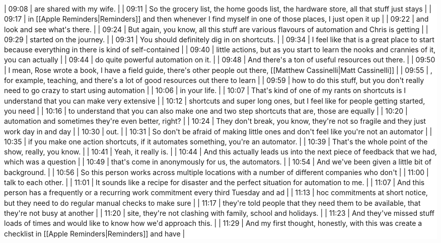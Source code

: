 | 09:08      | are shared with my wife.                                                                               |
| 09:11      | So the grocery list, the home goods list, the hardware store, all that stuff just stays                |
| 09:17      | in [[Apple Reminders\|Reminders]] and then whenever I find myself in one of those places, I just open it up                 |
| 09:22      | and look and see what's there.                                                                         |
| 09:24      | But again, you know, all this stuff are various flavours of automation and Chris is getting             |
| 09:29      | started on the journey.                                                                                |
| 09:31      | You should definitely dig in on shortcuts.                                                             |
| 09:34      | I feel like that is a great place to start because everything in there is kind of self-contained       |
| 09:40      | little actions, but as you start to learn the nooks and crannies of it, you can actually               |
| 09:44      | do quite powerful automation on it.                                                                    |
| 09:48      | And there's a ton of useful resources out there.                                                       |
| 09:50      | I mean, Rose wrote a book, I have a field guide, there's other people out there, [[Matthew Cassinelli\|Matt Cassinelli]] |
| 09:55      | , for example, teaching, and there's a lot of good resources out there to learn              |
| 09:59      | how to do this stuff, but you don't really need to go crazy to start using automation                  |
| 10:06      | in your life.                                                                                          |
| 10:07      | That's kind of one of my rants on shortcuts is I understand that you can make very extensive           |
| 10:12      | shortcuts and super long ones, but I feel like for people getting started, you need                    |
| 10:16      | to understand that you can also make one and two step shortcuts that are, those are equally            |
| 10:20      | automation and sometimes they're even better, right?                                                   |
| 10:24      | They don't break, you know, they're not so fragile and they just work day in and day                   |
| 10:30      | out.                                                                                                   |
| 10:31      | So don't be afraid of making little ones and don't feel like you're not an automator                   |
| 10:35      | if you make one action shortcuts, if it automates something, you're an automator.                      |
| 10:39      | That's the whole point of the show, really, you know.                                                  |
| 10:41      | Yeah, it really is.                                                                                    |
| 10:44      | And this actually leads us into the next piece of feedback that we had, which was a question           |
| 10:49      | that's come in anonymously for us, the automators.                                                     |
| 10:54      | And we've been given a little bit of background.                                                       |
| 10:56      | So this person works across multiple locations with a number of different companies who don't          |
| 11:00      | talk to each other.                                                                                    |
| 11:01      | It sounds like a recipe for disaster and the perfect situation for automation to me.                   |
| 11:07      | And this person has a frequently or a recurring work commitment every third Tuesday and ad             |
| 11:13      | hoc commitments at short notice, but they need to do regular manual checks to make sure                |
| 11:17      | they're told people that they need them to be available, that they're not busy at another              |
| 11:20      | site, they're not clashing with family, school and holidays.                                           |
| 11:23      | And they've missed stuff loads of times and would like to know how we'd approach this.                 |
| 11:29      | And my first thought, honestly, with this was create a checklist in [[Apple Reminders\|Reminders]] and have                 |